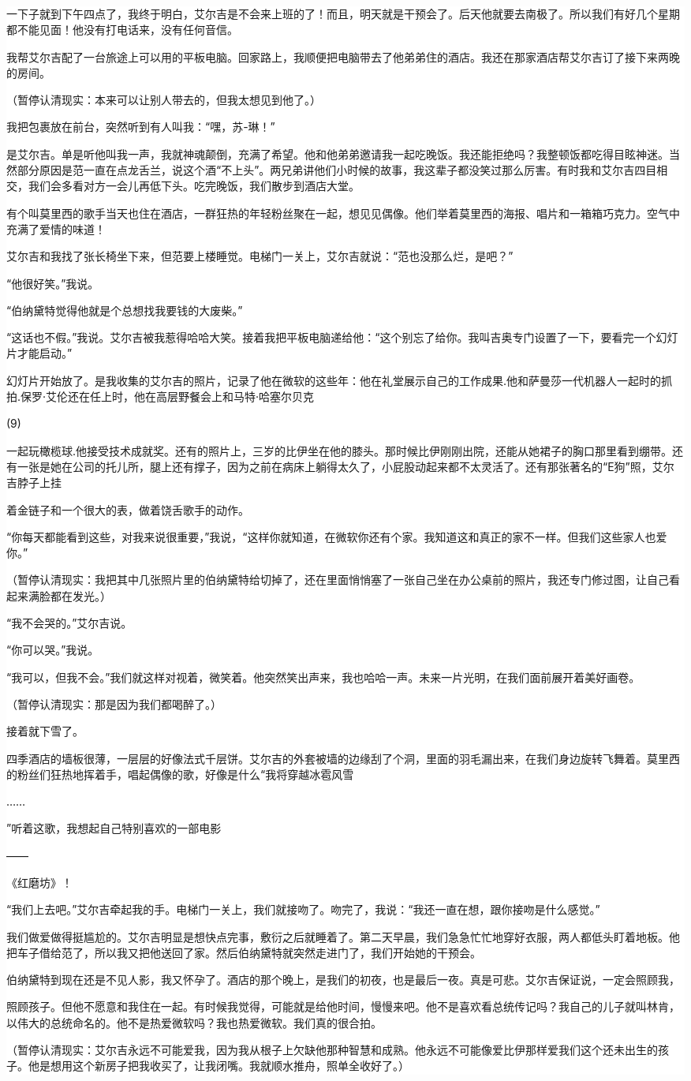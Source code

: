一下子就到下午四点了，我终于明白，艾尔吉是不会来上班的了！而且，明天就是干预会了。后天他就要去南极了。所以我们有好几个星期都不能见面！他没有打电话来，没有任何音信。

我帮艾尔吉配了一台旅途上可以用的平板电脑。回家路上，我顺便把电脑带去了他弟弟住的酒店。我还在那家酒店帮艾尔吉订了接下来两晚的房间。

（暂停认清现实：本来可以让别人带去的，但我太想见到他了。）

我把包裹放在前台，突然听到有人叫我：“嘿，苏-琳！”

是艾尔吉。单是听他叫我一声，我就神魂颠倒，充满了希望。他和他弟弟邀请我一起吃晚饭。我还能拒绝吗？我整顿饭都吃得目眩神迷。当然部分原因是范一直在点龙舌兰，说这个酒“不上头”。两兄弟讲他们小时候的故事，我这辈子都没笑过那么厉害。有时我和艾尔吉四目相交，我们会多看对方一会儿再低下头。吃完晚饭，我们散步到酒店大堂。

有个叫莫里西的歌手当天也住在酒店，一群狂热的年轻粉丝聚在一起，想见见偶像。他们举着莫里西的海报、唱片和一箱箱巧克力。空气中充满了爱情的味道！

艾尔吉和我找了张长椅坐下来，但范要上楼睡觉。电梯门一关上，艾尔吉就说：“范也没那么烂，是吧？”

“他很好笑。”我说。

“伯纳黛特觉得他就是个总想找我要钱的大废柴。”

“这话也不假。”我说。艾尔吉被我惹得哈哈大笑。接着我把平板电脑递给他：“这个别忘了给你。我叫吉奥专门设置了一下，要看完一个幻灯片才能启动。”

幻灯片开始放了。是我收集的艾尔吉的照片，记录了他在微软的这些年：他在礼堂展示自己的工作成果.他和萨曼莎一代机器人一起时的抓拍.保罗·艾伦还在任上时，他在高层野餐会上和马特·哈塞尔贝克

(9)

一起玩橄榄球.他接受技术成就奖。还有的照片上，三岁的比伊坐在他的膝头。那时候比伊刚刚出院，还能从她裙子的胸口那里看到绷带。还有一张是她在公司的托儿所，腿上还有撑子，因为之前在病床上躺得太久了，小屁股动起来都不太灵活了。还有那张著名的“E狗”照，艾尔吉脖子上挂

着金链子和一个很大的表，做着饶舌歌手的动作。

“你每天都能看到这些，对我来说很重要，”我说，“这样你就知道，在微软你还有个家。我知道这和真正的家不一样。但我们这些家人也爱你。”

（暂停认清现实：我把其中几张照片里的伯纳黛特给切掉了，还在里面悄悄塞了一张自己坐在办公桌前的照片，我还专门修过图，让自己看起来满脸都在发光。）

“我不会哭的。”艾尔吉说。

“你可以哭。”我说。

“我可以，但我不会。”我们就这样对视着，微笑着。他突然笑出声来，我也哈哈一声。未来一片光明，在我们面前展开着美好画卷。

（暂停认清现实：那是因为我们都喝醉了。）

接着就下雪了。

四季酒店的墙板很薄，一层层的好像法式千层饼。艾尔吉的外套被墙的边缘刮了个洞，里面的羽毛漏出来，在我们身边旋转飞舞着。莫里西的粉丝们狂热地挥着手，唱起偶像的歌，好像是什么“我将穿越冰雹风雪

……

”听着这歌，我想起自己特别喜欢的一部电影

——

《红磨坊》！

“我们上去吧。”艾尔吉牵起我的手。电梯门一关上，我们就接吻了。吻完了，我说：“我还一直在想，跟你接吻是什么感觉。”

我们做爱做得挺尴尬的。艾尔吉明显是想快点完事，敷衍之后就睡着了。第二天早晨，我们急急忙忙地穿好衣服，两人都低头盯着地板。他把车子借给范了，所以我又把他送回了家。然后伯纳黛特就突然走进门了，我们开始她的干预会。

伯纳黛特到现在还是不见人影，我又怀孕了。酒店的那个晚上，是我们的初夜，也是最后一夜。真是可悲。艾尔吉保证说，一定会照顾我，

照顾孩子。但他不愿意和我住在一起。有时候我觉得，可能就是给他时间，慢慢来吧。他不是喜欢看总统传记吗？我自己的儿子就叫林肯，以伟大的总统命名的。他不是热爱微软吗？我也热爱微软。我们真的很合拍。

（暂停认清现实：艾尔吉永远不可能爱我，因为我从根子上欠缺他那种智慧和成熟。他永远不可能像爱比伊那样爱我们这个还未出生的孩子。他是想用这个新房子把我收买了，让我闭嘴。我就顺水推舟，照单全收好了。）
